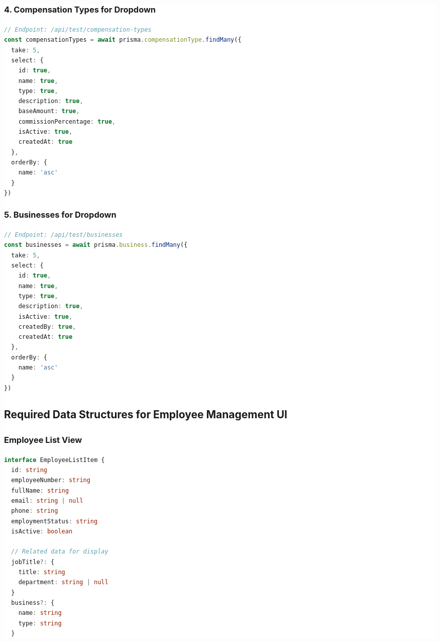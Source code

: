 ### 4. Compensation Types for Dropdown
```typescript
// Endpoint: /api/test/compensation-types
const compensationTypes = await prisma.compensationType.findMany({
  take: 5,
  select: {
    id: true,
    name: true,
    type: true,
    description: true,
    baseAmount: true,
    commissionPercentage: true,
    isActive: true,
    createdAt: true
  },
  orderBy: {
    name: 'asc'
  }
})
```

### 5. Businesses for Dropdown
```typescript
// Endpoint: /api/test/businesses
const businesses = await prisma.business.findMany({
  take: 5,
  select: {
    id: true,
    name: true,
    type: true,
    description: true,
    isActive: true,
    createdBy: true,
    createdAt: true
  },
  orderBy: {
    name: 'asc'
  }
})
```

## Required Data Structures for Employee Management UI

### Employee List View
```typescript
interface EmployeeListItem {
  id: string
  employeeNumber: string
  fullName: string
  email: string | null
  phone: string
  employmentStatus: string
  isActive: boolean
  
  // Related data for display
  jobTitle?: {
    title: string
    department: string | null
  }
  business?: {
    name: string
    type: string
  }
```